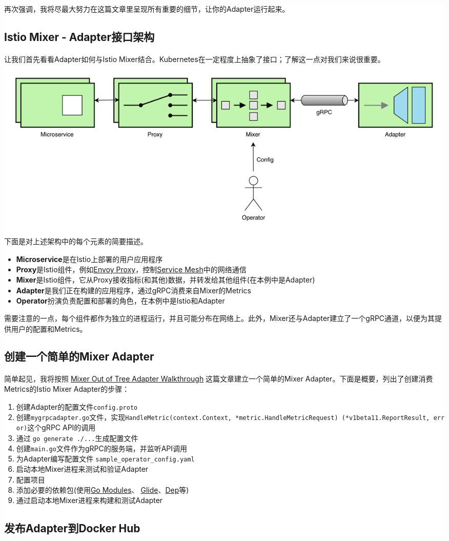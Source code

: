 再次强调，我将尽最大努力在这篇文章里呈现所有重要的细节，让你的Adapter运行起来。

## Istio Mixer - Adapter接口架构

让我们首先看看Adapter如何与Istio Mixer结合。Kubernetes在一定程度上抽象了接口；了解这一点对我们来说很重要。

![Istio adapter架构](006tNbRwly1fwbaovn3jgj31j00je0u9.jpg)

下面是对上述架构中的每个元素的简要描述。

- **Microservice**是在Istio上部署的用户应用程序
- **Proxy**是Istio组件，例如[Envoy Proxy](https://www.envoyproxy.io/)，控制[Service Mesh](https://en.wikipedia.org/wiki/Microservices#Service_Mesh)中的网络通信
- **Mixer**是Istio组件，它从Proxy接收指标(和其他)数据，并转发给其他组件(在本例中是Adapter)
- **Adapter**是我们正在构建的应用程序，通过gRPC消费来自Mixer的Metrics
- **Operator**扮演负责配置和部署的角色，在本例中是Istio和Adapter

需要注意的一点，每个组件都作为独立的进程运行，并且可能分布在网络上。此外，Mixer还与Adapter建立了一个gRPC通道，以便为其提供用户的配置和Metrics。

## 创建一个简单的Mixer Adapter

简单起见，我将按照 [Mixer Out of Tree Adapter Walkthrough](https://github.com/istio/istio/wiki/Mixer-Out-of-Tree-Adapter-Walkthrough) 这篇文章建立一个简单的Mixer Adapter。下面是概要，列出了创建消费Metrics的Istio Mixer Adapter的步骤：

1. 创建Adapter的配置文件`config.proto`
2. 创建`mygrpcadapter.go`文件，实现`HandleMetric(context.Context, *metric.HandleMetricRequest) (*v1beta11.ReportResult, error)`这个gRPC API的调用
3. 通过 `go generate ./...`生成配置文件
4. 创建`main.go`文件作为gRPC的服务端，并监听API调用
5. 为Adapter编写配置文件 `sample_operator_config.yaml`
6. 启动本地Mixer进程来测试和验证Adapter
7. 配置项目
8. 添加必要的依赖包(使用[Go Modules](https://github.com/golang/go/wiki/Modules)、 [Glide](https://glide.sh/)、[Dep](https://golang.github.io/dep/)等)
9. 通过启动本地Mixer进程来构建和测试Adapter

## 发布Adapter到Docker Hub
